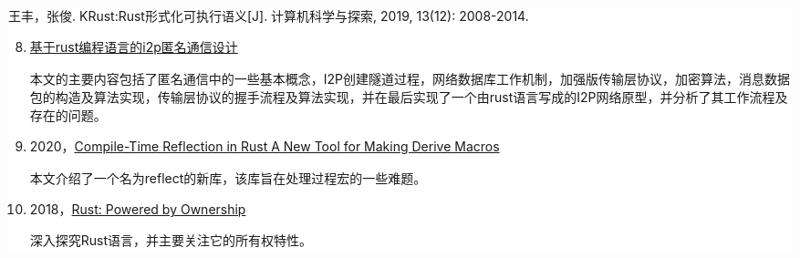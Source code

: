    王丰，张俊. KRust:Rust形式化可执行语义[J]. 计算机科学与探索, 2019, 13(12): 2008-2014.

8. [基于rust编程语言的i2p匿名通信设计](https://d.wanfangdata.com.cn/thesis/ChJUaGVzaXNOZXdTMjAyMTAzMDISCFkzNDQ3Njg3Ggg1eDJ6dWhtdw%3D%3D)

   本文的主要内容包括了匿名通信中的一些基本概念，I2P创建隧道过程，网络数据库工作机制，加强版传输层协议，加密算法，消息数据包的构造及算法实现，传输层协议的握手流程及算法实现，并在最后实现了一个由rust语言写成的I2P网络原型，并分析了其工作流程及存在的问题。

9. 2020，[Compile-Time Reflection in Rust A New Tool for Making Derive Macros](https://www.duo.uio.no/bitstream/handle/10852/80503/1/Master_thesis.pdf)

   本文介绍了一个名为reflect的新库，该库旨在处理过程宏的一些难题。

10. 2018，[Rust: Powered by Ownership](https://maxmeldrum.com/assets/files/rust_report.pdf)

    深入探究Rust语言，并主要关注它的所有权特性。

























